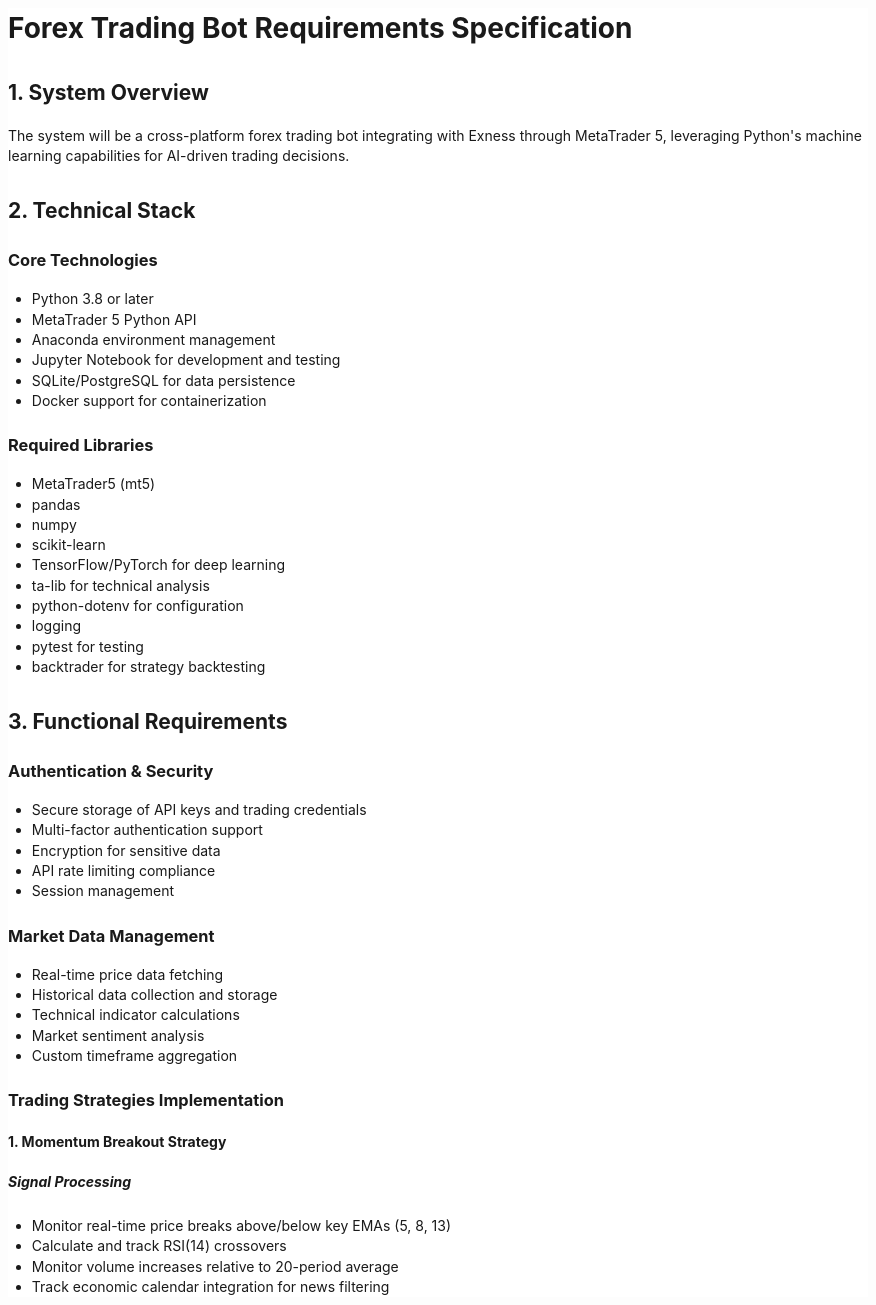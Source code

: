 # Forex Trading Bot Requirements Specification

## 1. System Overview
The system will be a cross-platform forex trading bot integrating with Exness through MetaTrader 5, leveraging Python's machine learning capabilities for AI-driven trading decisions.

## 2. Technical Stack
### Core Technologies
- Python 3.8 or later
- MetaTrader 5 Python API
- Anaconda environment management
- Jupyter Notebook for development and testing
- SQLite/PostgreSQL for data persistence
- Docker support for containerization

### Required Libraries
- MetaTrader5 (mt5)
- pandas
- numpy
- scikit-learn
- TensorFlow/PyTorch for deep learning
- ta-lib for technical analysis
- python-dotenv for configuration
- logging
- pytest for testing
- backtrader for strategy backtesting

## 3. Functional Requirements

### Authentication & Security
- Secure storage of API keys and trading credentials
- Multi-factor authentication support
- Encryption for sensitive data
- API rate limiting compliance
- Session management

### Market Data Management
- Real-time price data fetching
- Historical data collection and storage
- Technical indicator calculations
- Market sentiment analysis
- Custom timeframe aggregation

### Trading Strategies Implementation

#### 1. Momentum Breakout Strategy
##### Signal Processing
- Monitor real-time price breaks above/below key EMAs (5, 8, 13)
- Calculate and track RSI(14) crossovers
- Monitor volume increases relative to 20-period average
- Track economic calendar integration for news filtering
